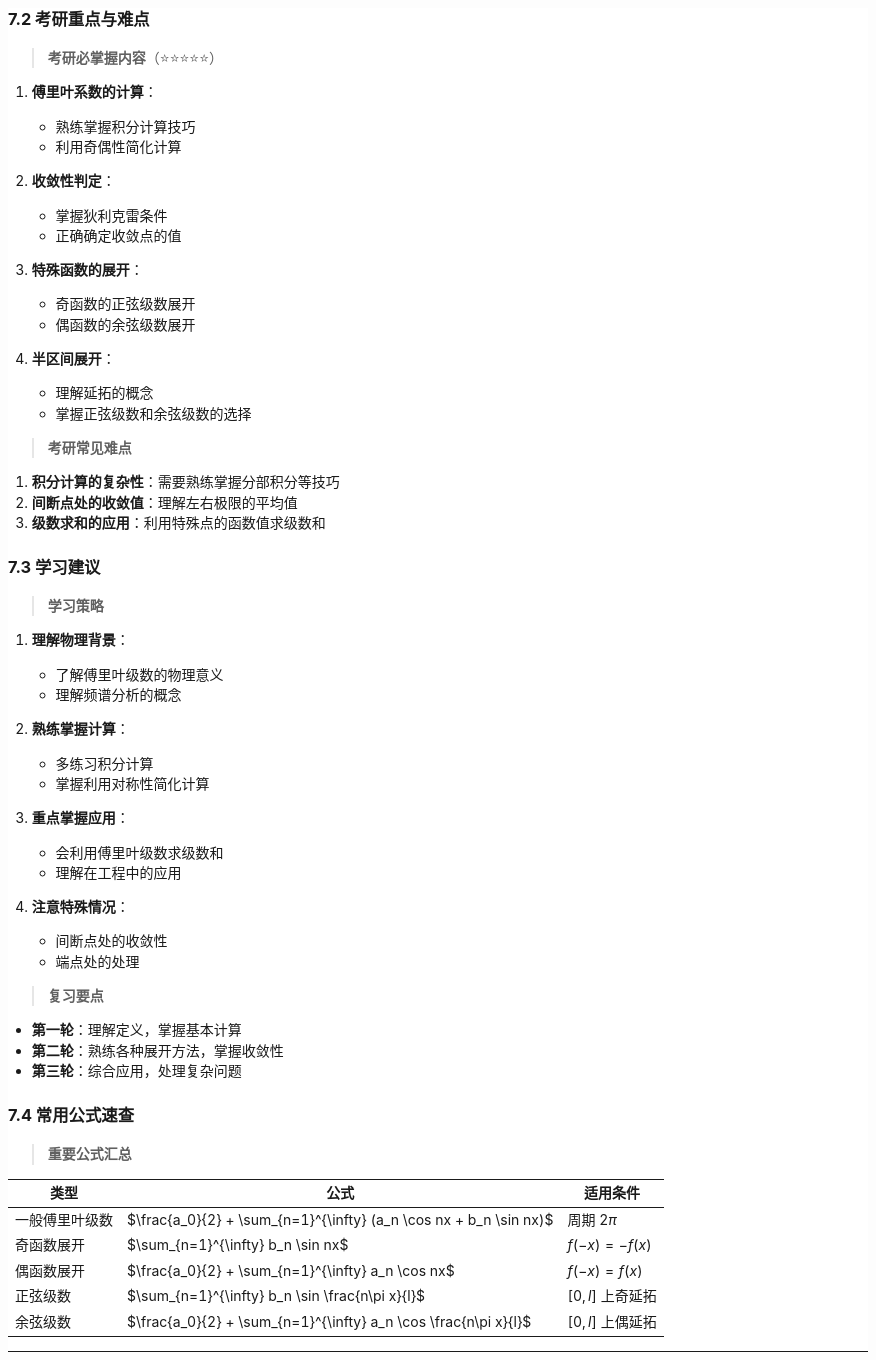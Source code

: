 ### 7.2 考研重点与难点

> **考研必掌握内容**（⭐⭐⭐⭐⭐）

1. **傅里叶系数的计算**：
   - 熟练掌握积分计算技巧
   - 利用奇偶性简化计算

2. **收敛性判定**：
   - 掌握狄利克雷条件
   - 正确确定收敛点的值

3. **特殊函数的展开**：
   - 奇函数的正弦级数展开
   - 偶函数的余弦级数展开

4. **半区间展开**：
   - 理解延拓的概念
   - 掌握正弦级数和余弦级数的选择

> **考研常见难点**

1. **积分计算的复杂性**：需要熟练掌握分部积分等技巧
2. **间断点处的收敛值**：理解左右极限的平均值
3. **级数求和的应用**：利用特殊点的函数值求级数和

### 7.3 学习建议

> **学习策略**

1. **理解物理背景**：
   - 了解傅里叶级数的物理意义
   - 理解频谱分析的概念

2. **熟练掌握计算**：
   - 多练习积分计算
   - 掌握利用对称性简化计算

3. **重点掌握应用**：
   - 会利用傅里叶级数求级数和
   - 理解在工程中的应用

4. **注意特殊情况**：
   - 间断点处的收敛性
   - 端点处的处理

> **复习要点**

- **第一轮**：理解定义，掌握基本计算
- **第二轮**：熟练各种展开方法，掌握收敛性
- **第三轮**：综合应用，处理复杂问题

### 7.4 常用公式速查

> **重要公式汇总**

| 类型 | 公式 | 适用条件 |
|------|------|----------|
| 一般傅里叶级数 | $\frac{a_0}{2} + \sum_{n=1}^{\infty} (a_n \cos nx + b_n \sin nx)$ | 周期 $2\pi$ |
| 奇函数展开 | $\sum_{n=1}^{\infty} b_n \sin nx$ | $f(-x) = -f(x)$ |
| 偶函数展开 | $\frac{a_0}{2} + \sum_{n=1}^{\infty} a_n \cos nx$ | $f(-x) = f(x)$ |
| 正弦级数 | $\sum_{n=1}^{\infty} b_n \sin \frac{n\pi x}{l}$ | $[0,l]$ 上奇延拓 |
| 余弦级数 | $\frac{a_0}{2} + \sum_{n=1}^{\infty} a_n \cos \frac{n\pi x}{l}$ | $[0,l]$ 上偶延拓 |

---